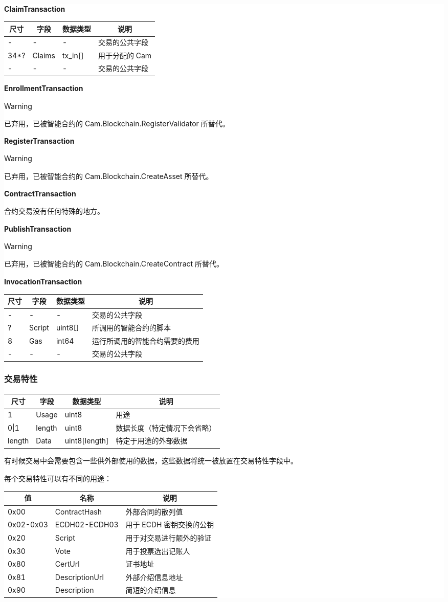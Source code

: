 **ClaimTransaction**

| 尺寸   | 字段     | 数据类型    | 说明       |
| ---- | ------ | ------- | -------- |
| -    | -      | -       | 交易的公共字段  |
| 34*? | Claims | tx_in[] | 用于分配的 Cam |
| -    | -      | -       | 交易的公共字段  |

**EnrollmentTransaction**

> [!Warning]
> 已弃用，已被智能合约的 Cam.Blockchain.RegisterValidator 所替代。

**RegisterTransaction**

> [!Warning]
> 已弃用，已被智能合约的 Cam.Blockchain.CreateAsset 所替代。

**ContractTransaction**

合约交易没有任何特殊的地方。

**PublishTransaction**

> [!Warning]
> 已弃用，已被智能合约的 Cam.Blockchain.CreateContract 所替代。

**InvocationTransaction**


| 尺寸   | 字段     | 数据类型    | 说明              |
| ---- | ------ | ------- | --------------- |
| -    | -      | -       | 交易的公共字段         |
| ?    | Script | uint8[] | 所调用的智能合约的脚本     |
| 8    | Gas    | int64   | 运行所调用的智能合约需要的费用 |
| -    | -      | -       | 交易的公共字段         |


### 交易特性

| 尺寸     | 字段     | 数据类型          | 说明             |
| ------ | ------ | ------------- | -------------- |
| 1      | Usage  | uint8         | 用途             |
| 0\|1   | length | uint8         | 数据长度（特定情况下会省略） |
| length | Data   | uint8[length] | 特定于用途的外部数据     |

有时候交易中会需要包含一些供外部使用的数据，这些数据将统一被放置在交易特性字段中。

每个交易特性可以有不同的用途：

| 值         | 名称              | 说明              |
| --------- | --------------- | --------------- |
| 0x00      | ContractHash    | 外部合同的散列值        |
| 0x02-0x03 | ECDH02-ECDH03   | 用于 ECDH 密钥交换的公钥 |
| 0x20      | Script          | 用于对交易进行额外的验证    |
| 0x30      | Vote            | 用于投票选出记账人       |
| 0x80      | CertUrl         | 证书地址            |
| 0x81      | DescriptionUrl  | 外部介绍信息地址        |
| 0x90      | Description     | 简短的介绍信息         |